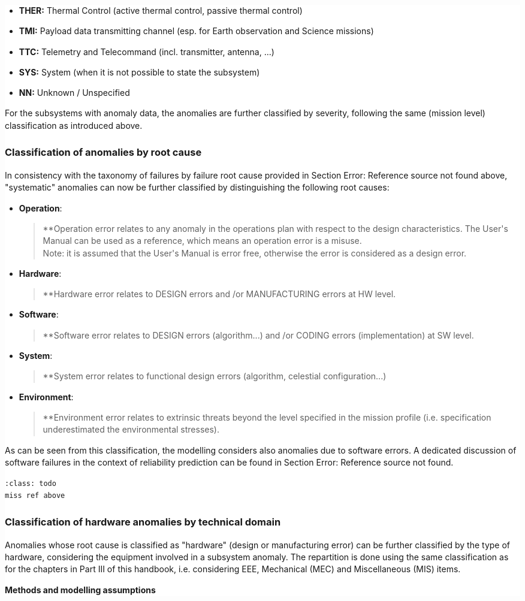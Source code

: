 -   **THER:** Thermal Control (active thermal control, passive thermal control)

-   **TMI:** Payload data transmitting channel (esp. for Earth observation and Science missions)

-   **TTC:** Telemetry and Telecommand (incl. transmitter, antenna, ...)

-   **SYS:** System (when it is not possible to state the subsystem)

-   **NN:** Unknown / Unspecified

For the subsystems with anomaly data, the anomalies are further classified by severity, following the same (mission level) classification as introduced above.

### Classification of anomalies by root cause

In consistency with the taxonomy of failures by failure root cause provided in Section Error: Reference source not found above, "systematic" anomalies can now be further classified by distinguishing the following root causes:

-   **Operation**:
    > **Operation error relates to any anomaly in the operations plan with respect to the design characteristics. The User's Manual can be used as a reference, which means an operation error is a misuse.\
    > Note: it is assumed that the User's Manual is error free, otherwise the error is considered as a design error.

-   **Hardware**:
    > **Hardware error relates to DESIGN errors and /or MANUFACTURING errors at HW level.

-   **Software**:
    > **Software error relates to DESIGN errors (algorithm...) and /or CODING errors (implementation) at SW level.

-   **System**:
    > **System error relates to functional design errors (algorithm, celestial configuration...)

-   **Environment**:
    > **Environment error relates to extrinsic threats beyond the level specified in the mission profile (i.e. specification underestimated the environmental stresses).

As can be seen from this classification, the modelling considers also anomalies due to software errors. A dedicated discussion of software failures in the context of reliability prediction can be found in Section Error: Reference source not found.

```{admonition} Todo
:class: todo
miss ref above
```

### Classification of hardware anomalies by technical domain

Anomalies whose root cause is classified as "hardware" (design or manufacturing error) can be further classified by the type of hardware, considering the equipment involved in a subsystem anomaly. The repartition is done using the same classification as for the chapters in Part III of this handbook, i.e. considering EEE, Mechanical (MEC) and Miscellaneous (MIS) items.

**Methods and modelling assumptions**
